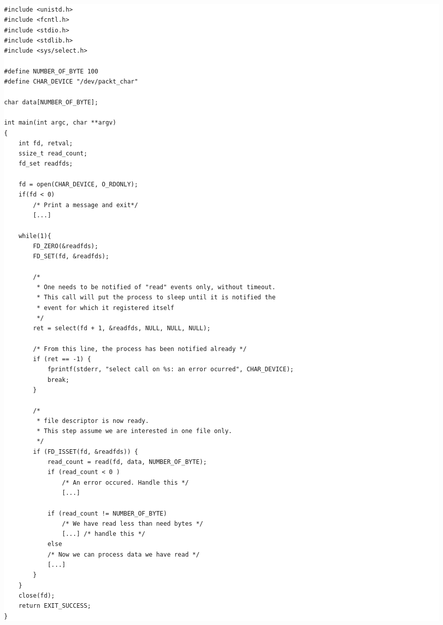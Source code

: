 ```
#include <unistd.h> 
#include <fcntl.h> 
#include <stdio.h> 
#include <stdlib.h> 
#include <sys/select.h> 

#define NUMBER_OF_BYTE 100 
#define CHAR_DEVICE "/dev/packt_char" 

char data[NUMBER_OF_BYTE]; 

int main(int argc, char **argv) 
{ 
    int fd, retval; 
    ssize_t read_count; 
    fd_set readfds; 

    fd = open(CHAR_DEVICE, O_RDONLY); 
    if(fd < 0) 
        /* Print a message and exit*/ 
        [...] 

    while(1){  
        FD_ZERO(&readfds); 
        FD_SET(fd, &readfds); 

        /* 
         * One needs to be notified of "read" events only, without timeout. 
         * This call will put the process to sleep until it is notified the 
         * event for which it registered itself 
         */ 
        ret = select(fd + 1, &readfds, NULL, NULL, NULL); 

        /* From this line, the process has been notified already */ 
        if (ret == -1) { 
            fprintf(stderr, "select call on %s: an error ocurred", CHAR_DEVICE); 
            break; 
        } 

        /* 
         * file descriptor is now ready. 
         * This step assume we are interested in one file only. 
         */ 
        if (FD_ISSET(fd, &readfds)) { 
            read_count = read(fd, data, NUMBER_OF_BYTE); 
            if (read_count < 0 ) 
                /* An error occured. Handle this */ 
                [...] 

            if (read_count != NUMBER_OF_BYTE) 
                /* We have read less than need bytes */ 
                [...] /* handle this */ 
            else 
            /* Now we can process data we have read */ 
            [...] 
        } 
    }     
    close(fd); 
    return EXIT_SUCCESS; 
} 
```
